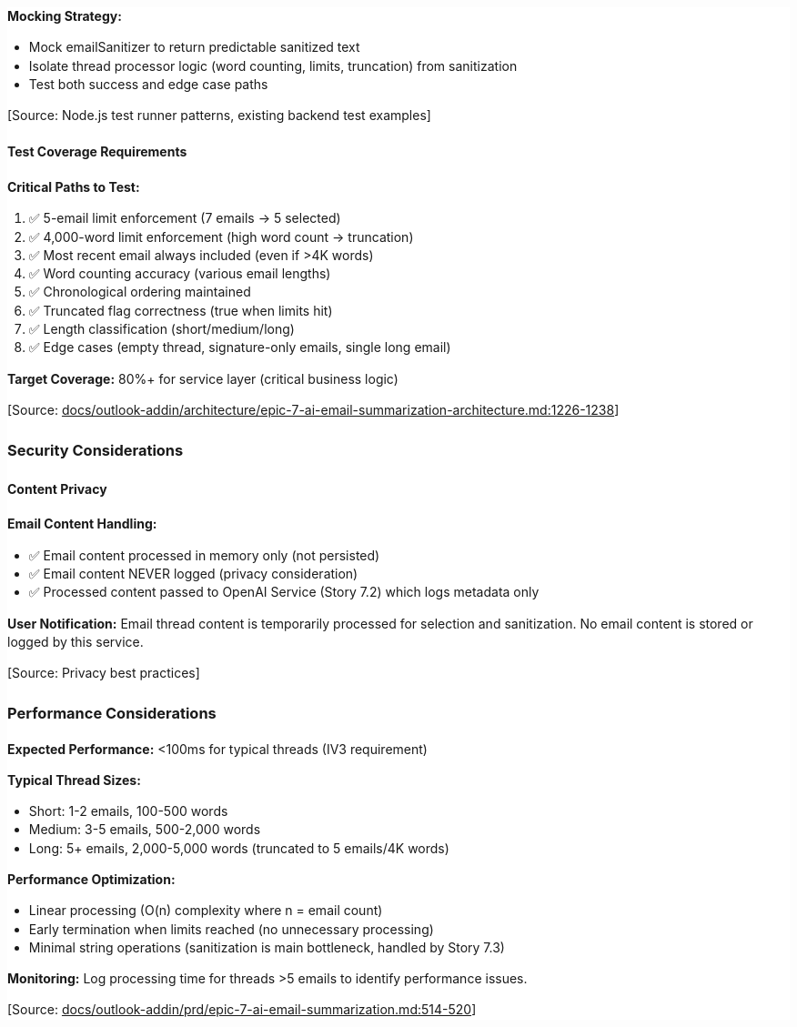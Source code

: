 **Mocking Strategy:**
- Mock emailSanitizer to return predictable sanitized text
- Isolate thread processor logic (word counting, limits, truncation) from sanitization
- Test both success and edge case paths

[Source: Node.js test runner patterns, existing backend test examples]

#### Test Coverage Requirements

**Critical Paths to Test:**
1. ✅ 5-email limit enforcement (7 emails → 5 selected)
2. ✅ 4,000-word limit enforcement (high word count → truncation)
3. ✅ Most recent email always included (even if >4K words)
4. ✅ Word counting accuracy (various email lengths)
5. ✅ Chronological ordering maintained
6. ✅ Truncated flag correctness (true when limits hit)
7. ✅ Length classification (short/medium/long)
8. ✅ Edge cases (empty thread, signature-only emails, single long email)

**Target Coverage:** 80%+ for service layer (critical business logic)

[Source: [docs/outlook-addin/architecture/epic-7-ai-email-summarization-architecture.md:1226-1238](../architecture/epic-7-ai-email-summarization-architecture.md#L1226-L1238)]

### Security Considerations

#### Content Privacy

**Email Content Handling:**
- ✅ Email content processed in memory only (not persisted)
- ✅ Email content NEVER logged (privacy consideration)
- ✅ Processed content passed to OpenAI Service (Story 7.2) which logs metadata only

**User Notification:** Email thread content is temporarily processed for selection and sanitization. No email content is stored or logged by this service.

[Source: Privacy best practices]

### Performance Considerations

**Expected Performance:** <100ms for typical threads (IV3 requirement)

**Typical Thread Sizes:**
- Short: 1-2 emails, 100-500 words
- Medium: 3-5 emails, 500-2,000 words
- Long: 5+ emails, 2,000-5,000 words (truncated to 5 emails/4K words)

**Performance Optimization:**
- Linear processing (O(n) complexity where n = email count)
- Early termination when limits reached (no unnecessary processing)
- Minimal string operations (sanitization is main bottleneck, handled by Story 7.3)

**Monitoring:** Log processing time for threads >5 emails to identify performance issues.

[Source: [docs/outlook-addin/prd/epic-7-ai-email-summarization.md:514-520](../prd/epic-7-ai-email-summarization.md#L514-L520)]
